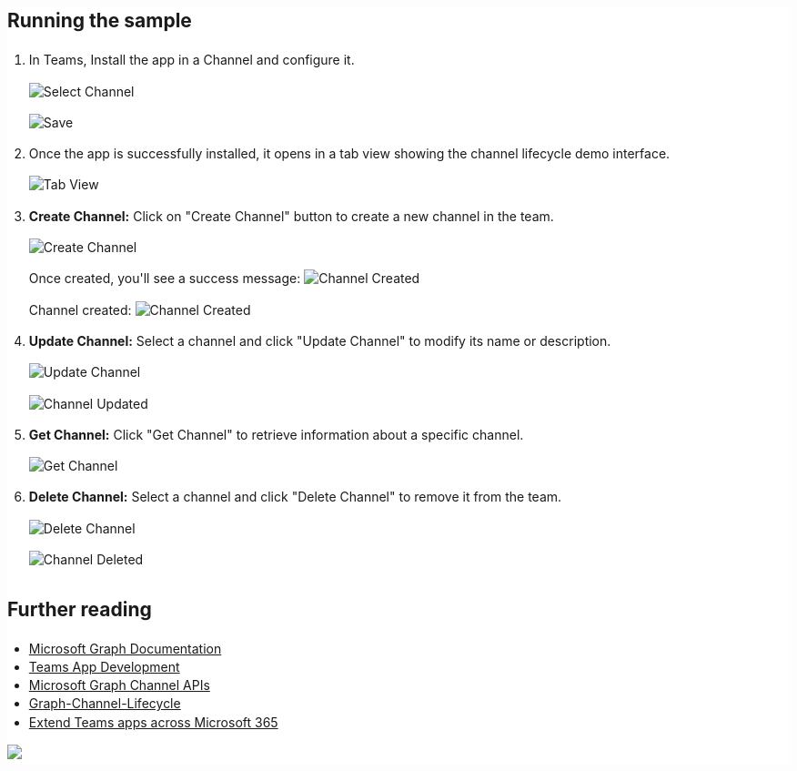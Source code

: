## Running the sample

1. In Teams, Install the app in a Channel and configure it.

   ![Select Channel](Images/Select_Channel.png) 

   ![Save](Images/Save.png)

2. Once the app is successfully installed, it opens in a tab view showing the channel lifecycle demo interface.

   ![Tab View](Images/Tab_View.png)

3. **Create Channel:** Click on "Create Channel" button to create a new channel in the team.

   ![Create Channel](Images/CreateChannel.png)

   Once created, you'll see a success message:
   ![Channel Created](Images/Successful_message.png)

   Channel created:
   ![Channel Created](Images/ChannelCreated.png)

4. **Update Channel:** Select a channel and click "Update Channel" to modify its name or description.

   ![Update Channel](Images/UpdateChannel.png)

   ![Channel Updated](Images/ChannelUpdated.png)

5. **Get Channel:** Click "Get Channel" to retrieve information about a specific channel.

   ![Get Channel](Images/GetChannel.png)

6. **Delete Channel:** Select a channel and click "Delete Channel" to remove it from the team.

   ![Delete Channel](Images/DeleteChannel.png)

   ![Channel Deleted](Images/Channel_Deleted.png)

## Further reading

- [Microsoft Graph Documentation](https://docs.microsoft.com/graph/)
- [Teams App Development](https://docs.microsoft.com/microsoftteams/platform/)
- [Microsoft Graph Channel APIs](https://docs.microsoft.com/graph/api/resources/channel)
- [Graph-Channel-Lifecycle](https://learn.microsoft.com/en-us/microsoftteams/plan-teams-lifecycle)
- [Extend Teams apps across Microsoft 365](https://learn.microsoft.com/en-us/microsoftteams/platform/m365-apps/overview)

<img src="https://pnptelemetry.azurewebsites.net/microsoft-teams-samples/samples/graph-channel-lifecycle-python" />